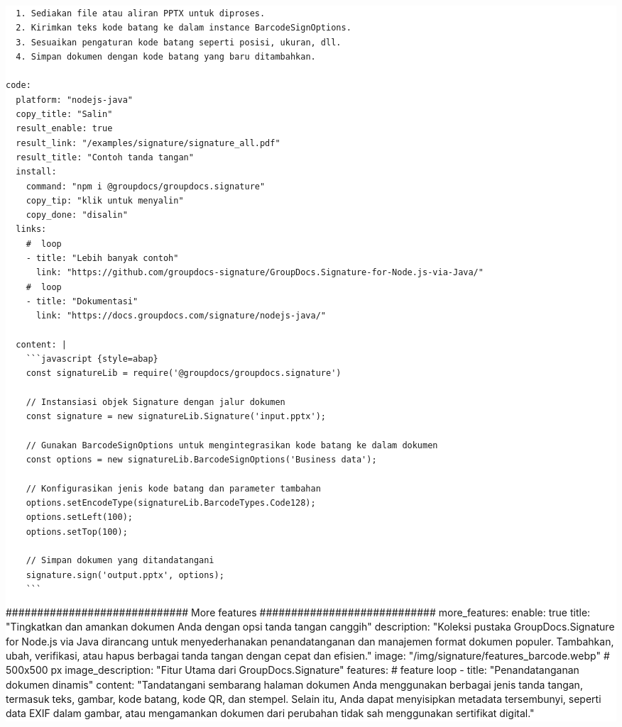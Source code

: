       1. Sediakan file atau aliran PPTX untuk diproses.
      2. Kirimkan teks kode batang ke dalam instance BarcodeSignOptions.
      3. Sesuaikan pengaturan kode batang seperti posisi, ukuran, dll.
      4. Simpan dokumen dengan kode batang yang baru ditambahkan.
   
    code:
      platform: "nodejs-java"
      copy_title: "Salin"
      result_enable: true
      result_link: "/examples/signature/signature_all.pdf"
      result_title: "Contoh tanda tangan"
      install:
        command: "npm i @groupdocs/groupdocs.signature"
        copy_tip: "klik untuk menyalin"
        copy_done: "disalin"
      links:
        #  loop
        - title: "Lebih banyak contoh"
          link: "https://github.com/groupdocs-signature/GroupDocs.Signature-for-Node.js-via-Java/"
        #  loop
        - title: "Dokumentasi"
          link: "https://docs.groupdocs.com/signature/nodejs-java/"
          
      content: |
        ```javascript {style=abap}
        const signatureLib = require('@groupdocs/groupdocs.signature')

        // Instansiasi objek Signature dengan jalur dokumen
        const signature = new signatureLib.Signature('input.pptx');

        // Gunakan BarcodeSignOptions untuk mengintegrasikan kode batang ke dalam dokumen
        const options = new signatureLib.BarcodeSignOptions('Business data');

        // Konfigurasikan jenis kode batang dan parameter tambahan
        options.setEncodeType(signatureLib.BarcodeTypes.Code128);
        options.setLeft(100);
        options.setTop(100);
  
        // Simpan dokumen yang ditandatangani
        signature.sign('output.pptx', options);
        ```            

############################# More features ############################
more_features:
  enable: true
  title: "Tingkatkan dan amankan dokumen Anda dengan opsi tanda tangan canggih"
  description: "Koleksi pustaka GroupDocs.Signature for Node.js via Java dirancang untuk menyederhanakan penandatanganan dan manajemen format dokumen populer. Tambahkan, ubah, verifikasi, atau hapus berbagai tanda tangan dengan cepat dan efisien."
  image: "/img/signature/features_barcode.webp" # 500x500 px
  image_description: "Fitur Utama dari GroupDocs.Signature"
  features:
    # feature loop
    - title: "Penandatanganan dokumen dinamis"
      content: "Tandatangani sembarang halaman dokumen Anda menggunakan berbagai jenis tanda tangan, termasuk teks, gambar, kode batang, kode QR, dan stempel. Selain itu, Anda dapat menyisipkan metadata tersembunyi, seperti data EXIF dalam gambar, atau mengamankan dokumen dari perubahan tidak sah menggunakan sertifikat digital."
